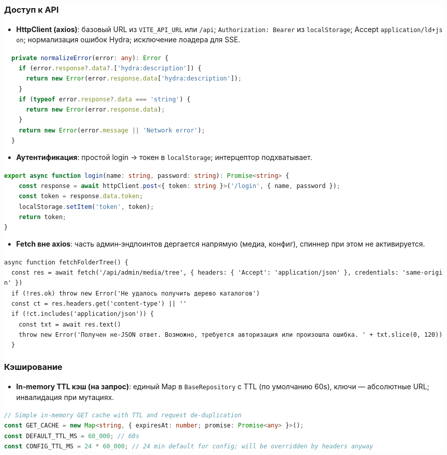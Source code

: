 ### Доступ к API
- **HttpClient (axios)**: базовый URL из `VITE_API_URL` или `/api`; `Authorization: Bearer` из `localStorage`; Accept `application/ld+json`; нормализация ошибок Hydra; исключение лоадера для SSE.

```87:95:assets/admin/services/http.ts
  private normalizeError(error: any): Error {
    if (error.response?.data?.['hydra:description']) {
      return new Error(error.response.data['hydra:description']);
    }
    if (typeof error.response?.data === 'string') {
      return new Error(error.response.data);
    }
    return new Error(error.message || 'Network error');
  }
```

- **Аутентификация**: простой login → токен в `localStorage`; интерцептор подхватывает.

```3:8:assets/admin/services/auth.ts
export async function login(name: string, password: string): Promise<string> {
	const response = await httpClient.post<{ token: string }>('/login', { name, password });
	const token = response.data.token;
	localStorage.setItem('token', token);
	return token;
}
```

- **Fetch вне axios**: часть админ‑эндпоинтов дергается напрямую (медиа, конфиг), спиннер при этом не активируется.

```165:176:assets/admin/components/forms/ProductPhotos.vue
async function fetchFolderTree() {
  const res = await fetch('/api/admin/media/tree', { headers: { 'Accept': 'application/json' }, credentials: 'same-origin' })
  if (!res.ok) throw new Error('Не удалось получить дерево каталогов')
  const ct = res.headers.get('content-type') || ''
  if (!ct.includes('application/json')) {
    const txt = await res.text()
    throw new Error('Получен не-JSON ответ. Возможно, требуется авторизация или произошла ошибка. ' + txt.slice(0, 120))
  }
```

### Кэширование
- **In‑memory TTL кэш (на запрос)**: единый Map в `BaseRepository` с TTL (по умолчанию 60s), ключи — абсолютные URL; инвалидация при мутациях.

```4:12:assets/admin/repositories/BaseRepository.ts
// Simple in-memory GET cache with TTL and request de-duplication
const GET_CACHE = new Map<string, { expiresAt: number; promise: Promise<any> }>();
const DEFAULT_TTL_MS = 60_000; // 60s
const CONFIG_TTL_MS = 24 * 60_000; // 24 min default for config; will be overridden by headers anyway
```
